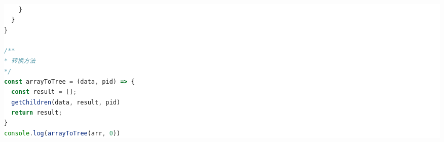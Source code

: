 ```js
    }
  }
}

/**
* 转换方法
*/
const arrayToTree = (data, pid) => {
  const result = [];
  getChildren(data, result, pid)
  return result;
}
console.log(arrayToTree(arr, 0))
```